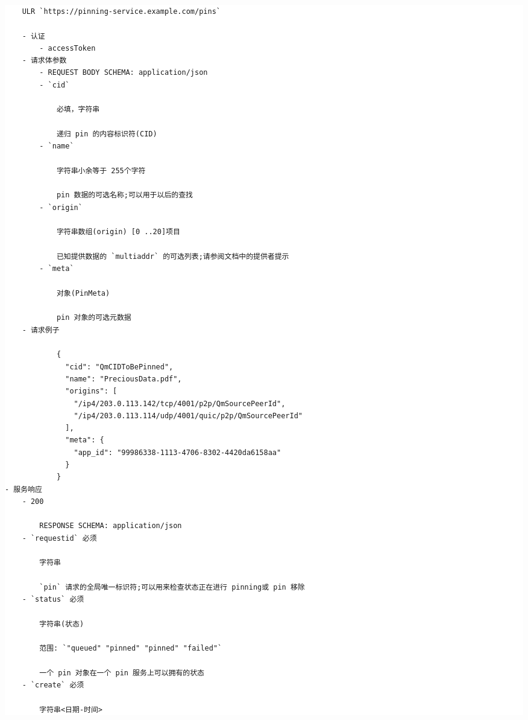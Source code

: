 		ULR `https://pinning-service.example.com/pins`
		
		- 认证
			- accessToken
		- 请求体参数
			- REQUEST BODY SCHEMA: application/json
			- `cid` 

				必填，字符串

				递归 pin 的内容标识符(CID)
			- `name`

				字符串小余等于 255个字符

				pin 数据的可选名称;可以用于以后的查找
			- `origin`

				字符串数组(origin) [0 ..20]项目

				已知提供数据的 `multiaddr` 的可选列表;请参阅文档中的提供者提示
			- `meta`

				对象(PinMeta)
	
				pin 对象的可选元数据
		- 请求例子

				{
				  "cid": "QmCIDToBePinned",
				  "name": "PreciousData.pdf",
				  "origins": [
				    "/ip4/203.0.113.142/tcp/4001/p2p/QmSourcePeerId",
				    "/ip4/203.0.113.114/udp/4001/quic/p2p/QmSourcePeerId"
				  ],
				  "meta": {
				    "app_id": "99986338-1113-4706-8302-4420da6158aa"
				  }
				}
	- 服务响应
		- 200

			RESPONSE SCHEMA: application/json
		- `requestid` 必须

			字符串
			
			`pin` 请求的全局唯一标识符;可以用来检查状态正在进行 pinning或 pin 移除
		- `status` 必须

			字符串(状态)

			范围: `"queued" "pinned" "pinned" "failed"`

			一个 pin 对象在一个 pin 服务上可以拥有的状态
		- `create` 必须

			字符串<日期-时间>
